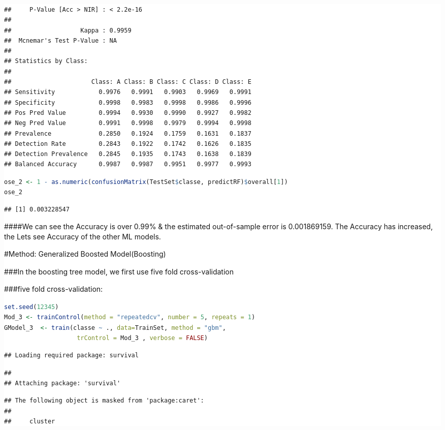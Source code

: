 ```
##     P-Value [Acc > NIR] : < 2.2e-16      
##                                          
##                   Kappa : 0.9959         
##  Mcnemar's Test P-Value : NA             
## 
## Statistics by Class:
## 
##                      Class: A Class: B Class: C Class: D Class: E
## Sensitivity            0.9976   0.9991   0.9903   0.9969   0.9991
## Specificity            0.9998   0.9983   0.9998   0.9986   0.9996
## Pos Pred Value         0.9994   0.9930   0.9990   0.9927   0.9982
## Neg Pred Value         0.9991   0.9998   0.9979   0.9994   0.9998
## Prevalence             0.2850   0.1924   0.1759   0.1631   0.1837
## Detection Rate         0.2843   0.1922   0.1742   0.1626   0.1835
## Detection Prevalence   0.2845   0.1935   0.1743   0.1638   0.1839
## Balanced Accuracy      0.9987   0.9987   0.9951   0.9977   0.9993
```


```r
ose_2 <- 1 - as.numeric(confusionMatrix(TestSet$classe, predictRF)$overall[1])
ose_2
```

```
## [1] 0.003228547
```

####We can see the Accuracy is over 0.99% & the estimated out-of-sample error is 0.001869159.  The Accuracy has increased, the Lets see Accuracy of the other ML models.

#Method: Generalized Boosted Model(Boosting)

###In the boosting tree model, we first use five fold cross-validation

###five fold cross-validation:


```r
set.seed(12345)
Mod_3 <- trainControl(method = "repeatedcv", number = 5, repeats = 1)
GModel_3  <- train(classe ~ ., data=TrainSet, method = "gbm",
                    trControl = Mod_3 , verbose = FALSE)
```

```
## Loading required package: survival
```

```
## 
## Attaching package: 'survival'
```

```
## The following object is masked from 'package:caret':
## 
##     cluster
```
